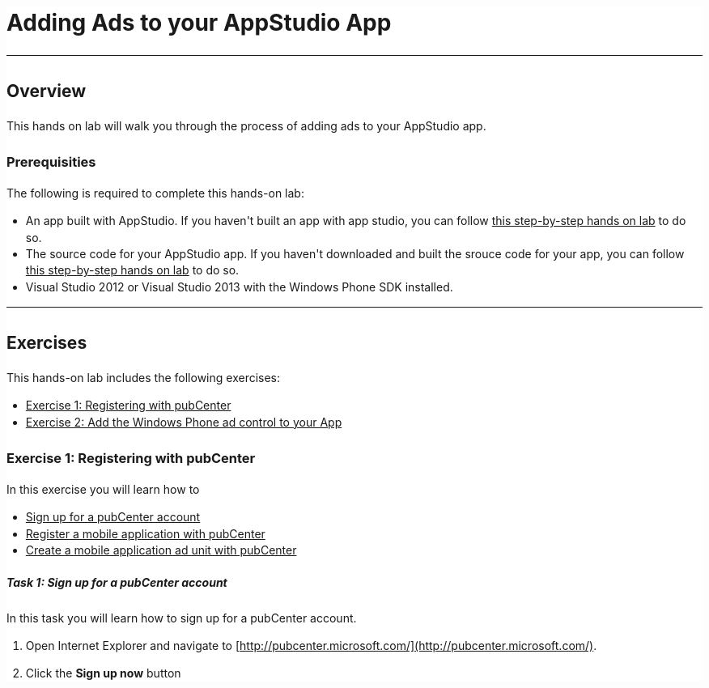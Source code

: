 <a name="Title"></a>
# Adding Ads to your AppStudio App #

---
<a name="Overview"></a>
## Overview ##

This hands on lab will walk you through the process of adding ads to your AppStudio app.

<a name="Prerequisites"></a>
### Prerequisities ###

The following is required to complete this hands-on lab:
- An app built with AppStudio. If you haven't built an app with app studio, you can follow [this step-by-step hands on lab](https://github.com/agrocholski/windows-phone-app-studio-hol/blob/master/01-build-your-first-app/hol.md) to do so.
- The source code for your AppStudio app. If you haven't downloaded and built the srouce code for your app, you can follow [this step-by-step hands on lab](https://github.com/agrocholski/windows-phone-app-studio-hol/blob/master/02-build-the-source-code-for-your-app/hol.md) to do so.
- Visual Studio 2012 or Visual Studio 2013 with the Windows Phone SDK installed.

---
<a name="Exercises"></a>
## Exercises ##

This hands-on lab includes the following exercises:
- [Exercise 1: Registering with pubCenter](#Exercise1)
- [Exercise 2: Add the Windows Phone ad control to your App](#Exercise2)

<a name="Exercise1"></a>
### Exercise 1: Registering with pubCenter ###

In this exercise you will learn how to
- [Sign up for a pubCenter account](#Ex1Task1)
- [Register a mobile application with pubCenter](#Ex1Task2)
- [Create a mobile application ad unit with pubCenter](#Ex1Task3)

<a name="Ex1Task1"></a>
##### Task 1: Sign up for a pubCenter account ####

In this task you will learn how to sign up for a pubCenter account.

1. Open Internet Explorer and navigate to [http://pubcenter.microsoft.com/](http://pubcenter.microsoft.com/).

1. Click the **Sign up now** button
